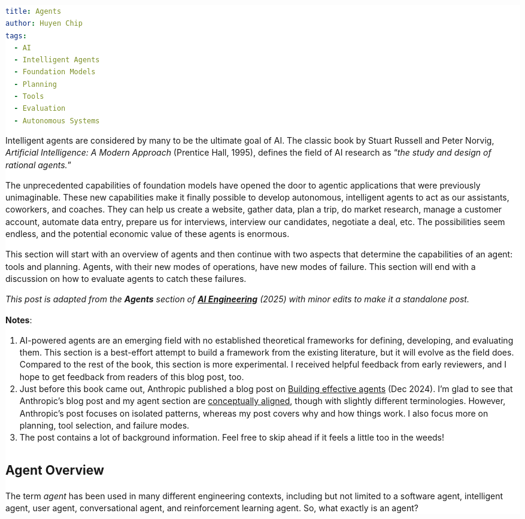 ```yaml
title: Agents
author: Huyen Chip
tags:
  - AI
  - Intelligent Agents
  - Foundation Models
  - Planning
  - Tools
  - Evaluation
  - Autonomous Systems
```

Intelligent agents are considered by many to be the ultimate goal of AI. The classic book by Stuart Russell and Peter Norvig, _Artificial Intelligence: A Modern Approach_ (Prentice Hall, 1995), defines the field of AI research as “_the study and design of rational agents._”

The unprecedented capabilities of foundation models have opened the door to agentic applications that were previously unimaginable. These new capabilities make it finally possible to develop autonomous, intelligent agents to act as our assistants, coworkers, and coaches. They can help us create a website, gather data, plan a trip, do market research, manage a customer account, automate data entry, prepare us for interviews, interview our candidates, negotiate a deal, etc. The possibilities seem endless, and the potential economic value of these agents is enormous.

This section will start with an overview of agents and then continue with two aspects that determine the capabilities of an agent: tools and planning. Agents, with their new modes of operations, have new modes of failure. This section will end with a discussion on how to evaluate agents to catch these failures.

_This post is adapted from the **Agents** section of [**AI Engineering**](https://amzn.to/49j1cGS) (2025) with minor edits to make it a standalone post._

**Notes**:

1.  AI-powered agents are an emerging field with no established theoretical frameworks for defining, developing, and evaluating them. This section is a best-effort attempt to build a framework from the existing literature, but it will evolve as the field does. Compared to the rest of the book, this section is more experimental. I received helpful feedback from early reviewers, and I hope to get feedback from readers of this blog post, too.
2.  Just before this book came out, Anthropic published a blog post on [Building effective agents](https://www.anthropic.com/research/building-effective-agents) (Dec 2024). I’m glad to see that Anthropic’s blog post and my agent section are [conceptually aligned](https://cedricchee.com/blog/the-dna-of-ai-agents/), though with slightly different terminologies. However, Anthropic’s post focuses on isolated patterns, whereas my post covers why and how things work. I also focus more on planning, tool selection, and failure modes.
3.  The post contains a lot of background information. Feel free to skip ahead if it feels a little too in the weeds!

Agent Overview
--------------

The term _agent_ has been used in many different engineering contexts, including but not limited to a software agent, intelligent agent, user agent, conversational agent, and reinforcement learning agent. So, what exactly is an agent?
